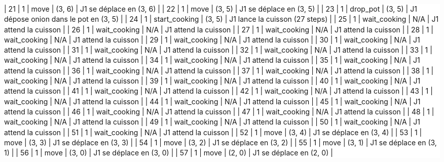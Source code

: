 |  21 | 1      | move         | (3, 6)   | J1 se déplace en (3, 6) |
|  22 | 1      | move         | (3, 5)   | J1 se déplace en (3, 5) |
|  23 | 1      | drop_pot     | (3, 5)   | J1 dépose onion dans le pot en (3, 5) |
|  24 | 1      | start_cooking | (3, 5)   | J1 lance la cuisson (27 steps) |
|  25 | 1      | wait_cooking | N/A      | J1 attend la cuisson |
|  26 | 1      | wait_cooking | N/A      | J1 attend la cuisson |
|  27 | 1      | wait_cooking | N/A      | J1 attend la cuisson |
|  28 | 1      | wait_cooking | N/A      | J1 attend la cuisson |
|  29 | 1      | wait_cooking | N/A      | J1 attend la cuisson |
|  30 | 1      | wait_cooking | N/A      | J1 attend la cuisson |
|  31 | 1      | wait_cooking | N/A      | J1 attend la cuisson |
|  32 | 1      | wait_cooking | N/A      | J1 attend la cuisson |
|  33 | 1      | wait_cooking | N/A      | J1 attend la cuisson |
|  34 | 1      | wait_cooking | N/A      | J1 attend la cuisson |
|  35 | 1      | wait_cooking | N/A      | J1 attend la cuisson |
|  36 | 1      | wait_cooking | N/A      | J1 attend la cuisson |
|  37 | 1      | wait_cooking | N/A      | J1 attend la cuisson |
|  38 | 1      | wait_cooking | N/A      | J1 attend la cuisson |
|  39 | 1      | wait_cooking | N/A      | J1 attend la cuisson |
|  40 | 1      | wait_cooking | N/A      | J1 attend la cuisson |
|  41 | 1      | wait_cooking | N/A      | J1 attend la cuisson |
|  42 | 1      | wait_cooking | N/A      | J1 attend la cuisson |
|  43 | 1      | wait_cooking | N/A      | J1 attend la cuisson |
|  44 | 1      | wait_cooking | N/A      | J1 attend la cuisson |
|  45 | 1      | wait_cooking | N/A      | J1 attend la cuisson |
|  46 | 1      | wait_cooking | N/A      | J1 attend la cuisson |
|  47 | 1      | wait_cooking | N/A      | J1 attend la cuisson |
|  48 | 1      | wait_cooking | N/A      | J1 attend la cuisson |
|  49 | 1      | wait_cooking | N/A      | J1 attend la cuisson |
|  50 | 1      | wait_cooking | N/A      | J1 attend la cuisson |
|  51 | 1      | wait_cooking | N/A      | J1 attend la cuisson |
|  52 | 1      | move         | (3, 4)   | J1 se déplace en (3, 4) |
|  53 | 1      | move         | (3, 3)   | J1 se déplace en (3, 3) |
|  54 | 1      | move         | (3, 2)   | J1 se déplace en (3, 2) |
|  55 | 1      | move         | (3, 1)   | J1 se déplace en (3, 1) |
|  56 | 1      | move         | (3, 0)   | J1 se déplace en (3, 0) |
|  57 | 1      | move         | (2, 0)   | J1 se déplace en (2, 0) |